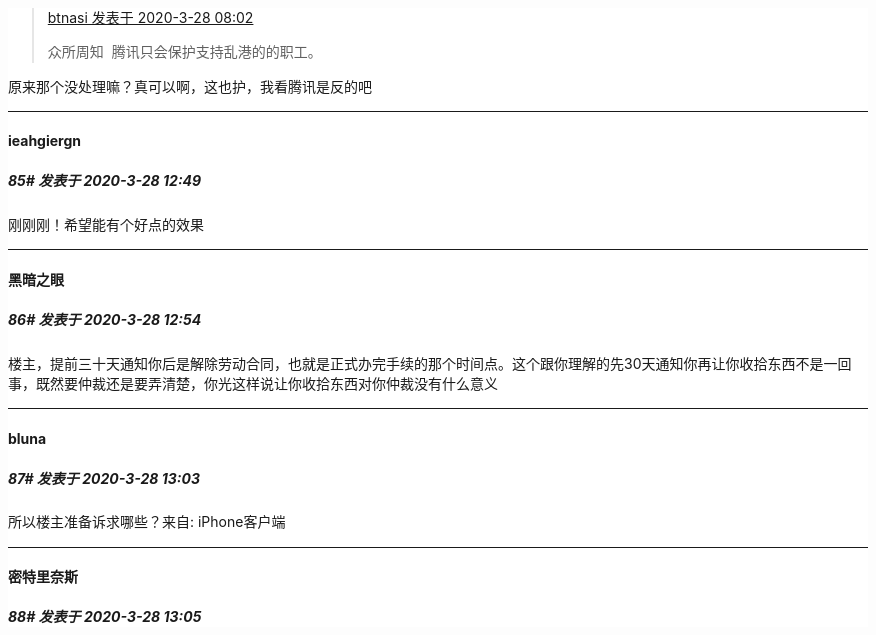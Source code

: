 

<blockquote><a href="httphttps://bbs.saraba1st.com/2b/forum.php?mod=redirect&amp;goto=findpost&amp;pid=46899849&amp;ptid=1921270" target="_blank">btnasi 发表于 2020-3-28 08:02</a>

众所周知  腾讯只会保护支持乱港的的职工。</blockquote>
原来那个没处理嘛？真可以啊，这也护，我看腾讯是反的吧







-----

####  ieahgiergn  
##### 85#       发表于 2020-3-28 12:49




刚刚刚！希望能有个好点的效果







-----

####  黑暗之眼  
##### 86#       发表于 2020-3-28 12:54




楼主，提前三十天通知你后是解除劳动合同，也就是正式办完手续的那个时间点。这个跟你理解的先30天通知你再让你收拾东西不是一回事，既然要仲裁还是要弄清楚，你光这样说让你收拾东西对你仲裁没有什么意义







-----

####  bluna  
##### 87#       发表于 2020-3-28 13:03




所以楼主准备诉求哪些？来自: iPhone客户端







-----

####  密特里奈斯  
##### 88#       发表于 2020-3-28 13:05



